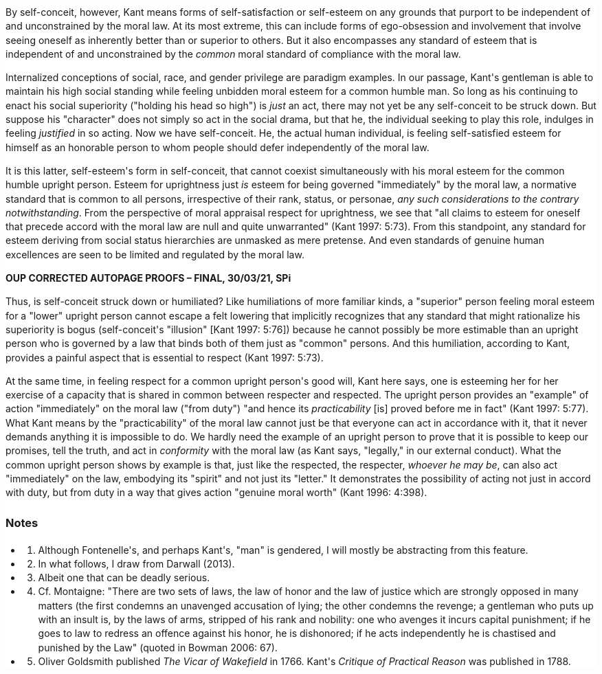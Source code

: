 By self-conceit, however, Kant means forms of self-satisfaction or self-esteem on any grounds that purport to be independent of and unconstrained by the moral law. At its most extreme, this can include forms of ego-obsession and involvement that involve seeing oneself as inherently better than or superior to others. But it also encompasses any standard of esteem that is independent of and unconstrained by the *common* moral standard of compliance with the moral law.

Internalized conceptions of social, race, and gender privilege are paradigm examples. In our passage, Kant's gentleman is able to maintain his high social standing while feeling unbidden moral esteem for a common humble man. So long as his continuing to enact his social superiority ("holding his head so high") is *just* an act, there may not yet be any self-conceit to be struck down. But suppose his "character" does not simply so act in the social drama, but that he, the individual seeking to play this role, indulges in feeling *justified* in so acting. Now we have self-conceit. He, the actual human individual, is feeling self-satisfied esteem for himself as an honorable person to whom people should defer independently of the moral law.

It is this latter, self-esteem's form in self-conceit, that cannot coexist simultaneously with his moral esteem for the common humble upright person. Esteem for uprightness just *is* esteem for being governed "immediately" by the moral law, a normative standard that is common to all persons, irrespective of their rank, status, or personae, *any such considerations to the contrary notwithstanding*. From the perspective of moral appraisal respect for uprightness, we see that "all claims to esteem for oneself that precede accord with the moral law are null and quite unwarranted" (Kant 1997: 5:73). From this standpoint, any standard for esteem deriving from social status hierarchies are unmasked as mere pretense. And even standards of genuine human excellences are seen to be limited and regulated by the moral law.

**OUP CORRECTED AUTOPAGE PROOFS – FINAL, 30/03/21, SPi**

Thus, is self-conceit struck down or humiliated? Like humiliations of more familiar kinds, a "superior" person feeling moral esteem for a "lower" upright person cannot escape a felt lowering that implicitly recognizes that any standard that might rationalize his superiority is bogus (self-conceit's "illusion" [Kant 1997: 5:76]) because he cannot possibly be more estimable than an upright person who is governed by a law that binds both of them just as "common" persons. And this humiliation, according to Kant, provides a painful aspect that is essential to respect (Kant 1997: 5:73).

At the same time, in feeling respect for a common upright person's good will, Kant here says, one is esteeming her for her exercise of a capacity that is shared in common between respecter and respected. The upright person provides an "example" of action "immediately" on the moral law ("from duty") "and hence its *practicability* [is] proved before me in fact" (Kant 1997: 5:77). What Kant means by the "practicability" of the moral law cannot just be that everyone can act in accordance with it, that it never demands anything it is impossible to do. We hardly need the example of an upright person to prove that it is possible to keep our promises, tell the truth, and act in *conformity* with the moral law (as Kant says, "legally," in our external conduct). What the common upright person shows by example is that, just like the respected, the respecter, *whoever he may be*, can also act "immediately" on the law, embodying its "spirit" and not just its "letter." It demonstrates the possibility of acting not just in accord with duty, but from duty in a way that gives action "genuine moral worth" (Kant 1996: 4:398).

### **Notes**

- 1. Although Fontenelle's, and perhaps Kant's, "man" is gendered, I will mostly be abstracting from this feature.
- 2. In what follows, I draw from Darwall (2013).
- 3. Albeit one that can be deadly serious.
- 4. Cf. Montaigne: "There are two sets of laws, the law of honor and the law of justice which are strongly opposed in many matters (the first condemns an unavenged accusation of lying; the other condemns the revenge; a gentleman who puts up with an insult is, by the laws of arms, stripped of his rank and nobility: one who avenges it incurs capital punishment; if he goes to law to redress an offence against his honor, he is dishonored; if he acts independently he is chastised and punished by the Law" (quoted in Bowman 2006: 67).
- 5. Oliver Goldsmith published *The Vicar of Wakefield* in 1766. Kant's *Critique of Practical Reason* was published in 1788.
